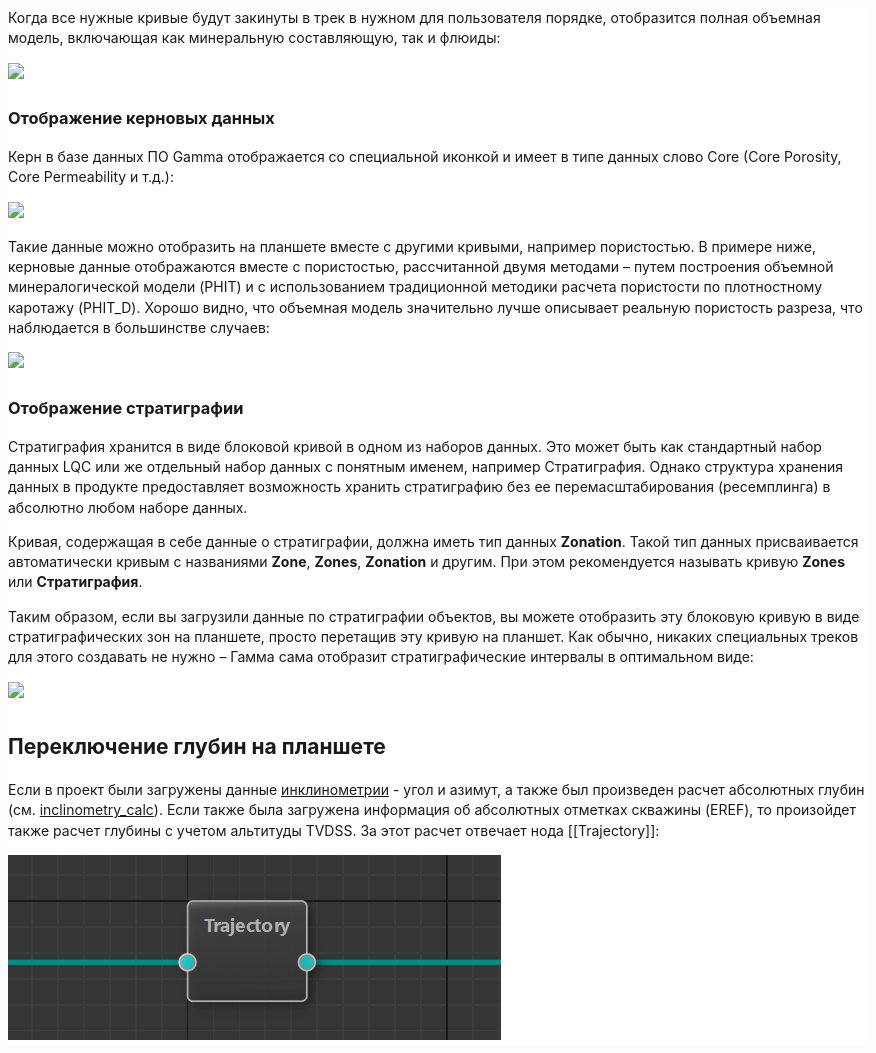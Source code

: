 Когда все нужные кривые будут закинуты в трек в нужном для пользователя порядке, отобразится полная объемная модель, включающая как минеральную составляющую, так и флюиды:

![](http://gamma-wellbore.com/wp-content/uploads/2023/02/image46.png)

### Отображение керновых данных

Керн в базе данных ПО Gamma отображается со специальной иконкой и имеет в типе данных слово Core (Core Porosity, Core Permeability и т.д.):

![](http://gamma-wellbore.com/wp-content/uploads/2023/02/image47.png)

Такие данные можно отобразить на планшете вместе с другими кривыми, например пористостью. В примере ниже, керновые данные отображаются вместе с пористостью, рассчитанной двумя методами – путем построения объемной минералогической модели (PHIT) и с использованием традиционной методики расчета пористости по плотностному каротажу (PHIT_D). Хорошо видно, что объемная модель значительно лучше описывает реальную пористость разреза, что наблюдается в большинстве случаев:

![](http://gamma-wellbore.com/wp-content/uploads/2023/02/image48.png)


### Отображение стратиграфии

Стратиграфия хранится в виде блоковой кривой в одном из наборов данных. Это может быть как стандартный набор данных LQC или же отдельный набор данных с понятным именем, например Стратиграфия. Однако структура хранения данных в продукте предоставляет возможность хранить стратиграфию без ее перемасштабирования (ресемплинга) в абсолютно любом наборе данных.

Кривая, содержащая в себе данные о стратиграфии, должна иметь тип данных **Zonation**. Такой тип данных присваивается автоматически кривым с названиями **Zone**, **Zones**, **Zonation** и другим. При этом рекомендуется называть кривую **Zones** или **Стратиграфия**.

Таким образом, если вы загрузили данные по стратиграфии объектов, вы можете отобразить эту блоковую кривую в виде стратиграфических зон на планшете, просто перетащив эту кривую на планшет. Как обычно, никаких специальных треков для этого создавать не нужно – Гамма сама отобразит стратиграфические интервалы в оптимальном виде:

![](http://gamma-wellbore.com/wp-content/uploads/2023/02/image49.png)


## Переключение глубин на планшете

Если в проект были загружены данные [инклинометрии](../../terms/basics/inclinometry.md) - угол и азимут, а также был произведен расчет абсолютных глубин (см. [inclinometry_calc](../../processing/inclinometry/inclinometry_calc.md)). Если также была загружена информация об абсолютных отметках скважины (EREF), то произойдет также расчет глубины с учетом альтитуды TVDSS. За этот расчет отвечает нода [[Trajectory]]:

![](logview_img/TrajectoryNode.png)
